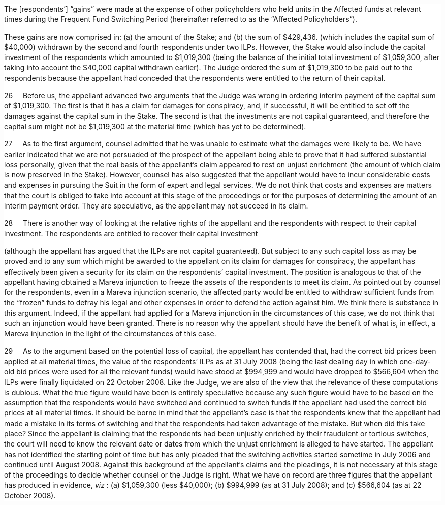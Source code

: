  The [respondents’] “gains” were made at the expense of other policyholders who held units in the Affected funds at relevant times during the Frequent Fund Switching Period (hereinafter referred to as the “Affected Policyholders”). 

These gains are now comprised in: (a) the amount of the Stake; and (b) the sum of $429,436. (which includes the capital sum of $40,000) withdrawn by the second and fourth respondents under two ILPs. However, the Stake would also include the capital investment of the respondents which amounted to $1,019,300 (being the balance of the initial total investment of $1,059,300, after taking into account the $40,000 capital withdrawn earlier). The Judge ordered the sum of $1,019,300 to be paid out to the respondents because the appellant had conceded that the respondents were entitled to the return of their capital. 

26     Before us, the appellant advanced two arguments that the Judge was wrong in ordering interim payment of the capital sum of $1,019,300. The first is that it has a claim for damages for conspiracy, and, if successful, it will be entitled to set off the damages against the capital sum in the Stake. The second is that the investments are not capital guaranteed, and therefore the capital sum might not be $1,019,300 at the material time (which has yet to be determined). 

27     As to the first argument, counsel admitted that he was unable to estimate what the damages were likely to be. We have earlier indicated that we are not persuaded of the prospect of the appellant being able to prove that it had suffered substantial loss personally, given that the real basis of the appellant’s claim appeared to rest on unjust enrichment (the amount of which claim is now preserved in the Stake). However, counsel has also suggested that the appellant would have to incur considerable costs and expenses in pursuing the Suit in the form of expert and legal services. We do not think that costs and expenses are matters that the court is obliged to take into account at this stage of the proceedings or for the purposes of determining the amount of an interim payment order. They are speculative, as the appellant may not succeed in its claim. 

28     There is another way of looking at the relative rights of the appellant and the respondents with respect to their capital investment. The respondents are entitled to recover their capital investment 


(although the appellant has argued that the ILPs are not capital guaranteed). But subject to any such capital loss as may be proved and to any sum which might be awarded to the appellant on its claim for damages for conspiracy, the appellant has effectively been given a security for its claim on the respondents’ capital investment. The position is analogous to that of the appellant having obtained a Mareva injunction to freeze the assets of the respondents to meet its claim. As pointed out by counsel for the respondents, even in a Mareva injunction scenario, the affected party would be entitled to withdraw sufficient funds from the “frozen” funds to defray his legal and other expenses in order to defend the action against him. We think there is substance in this argument. Indeed, if the appellant had applied for a Mareva injunction in the circumstances of this case, we do not think that such an injunction would have been granted. There is no reason why the appellant should have the benefit of what is, in effect, a Mareva injunction in the light of the circumstances of this case. 

29     As to the argument based on the potential loss of capital, the appellant has contended that, had the correct bid prices been applied at all material times, the value of the respondents’ ILPs as at 31 July 2008 (being the last dealing day in which one-day-old bid prices were used for all the relevant funds) would have stood at $994,999 and would have dropped to $566,604 when the ILPs were finally liquidated on 22 October 2008. Like the Judge, we are also of the view that the relevance of these computations is dubious. What the true figure would have been is entirely speculative because any such figure would have to be based on the assumption that the respondents would have switched and continued to switch funds if the appellant had used the correct bid prices at all material times. It should be borne in mind that the appellant’s case is that the respondents knew that the appellant had made a mistake in its terms of switching and that the respondents had taken advantage of the mistake. But when did this take place? Since the appellant is claiming that the respondents had been unjustly enriched by their fraudulent or tortious switches, the court will need to know the relevant date or dates from which the unjust enrichment is alleged to have started. The appellant has not identified the starting point of time but has only pleaded that the switching activities started sometime in July 2006 and continued until August 2008. Against this background of the appellant’s claims and the pleadings, it is not necessary at this stage of the proceedings to decide whether counsel or the Judge is right. What we have on record are three figures that the appellant has produced in evidence, _viz_ : (a) $1,059,300 (less $40,000); (b) $994,999 (as at 31 July 2008); and (c) $566,604 (as at 22 October 2008). 
